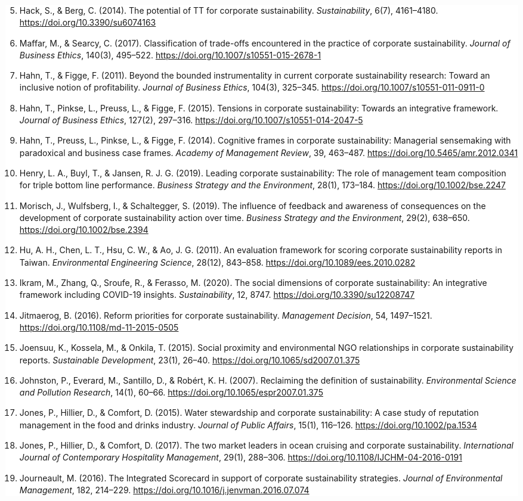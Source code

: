 5. Hack, S., & Berg, C. (2014). The potential of TT for corporate sustainability. *Sustainability*, 6(7), 4161–4180. https://doi.org/10.3390/su6074163

6. Maffar, M., & Searcy, C. (2017). Classification of trade-offs encountered in the practice of corporate sustainability. *Journal of Business Ethics*, 140(3), 495–522. https://doi.org/10.1007/s10551-015-2678-1

7. Hahn, T., & Figge, F. (2011). Beyond the bounded instrumentality in current corporate sustainability research: Toward an inclusive notion of profitability. *Journal of Business Ethics*, 104(3), 325–345. https://doi.org/10.1007/s10551-011-0911-0

8. Hahn, T., Pinkse, L., Preuss, L., & Figge, F. (2015). Tensions in corporate sustainability: Towards an integrative framework. *Journal of Business Ethics*, 127(2), 297–316. https://doi.org/10.1007/s10551-014-2047-5

9. Hahn, T., Preuss, L., Pinkse, L., & Figge, F. (2014). Cognitive frames in corporate sustainability: Managerial sensemaking with paradoxical and business case frames. *Academy of Management Review*, 39, 463–487. https://doi.org/10.5465/amr.2012.0341

10. Henry, L. A., Buyl, T., & Jansen, R. J. G. (2019). Leading corporate sustainability: The role of management team composition for triple bottom line performance. *Business Strategy and the Environment*, 28(1), 173–184. https://doi.org/10.1002/bse.2247

11. Morisch, J., Wulfsberg, I., & Schaltegger, S. (2019). The influence of feedback and awareness of consequences on the development of corporate sustainability action over time. *Business Strategy and the Environment*, 29(2), 638–650. https://doi.org/10.1002/bse.2394

12. Hu, A. H., Chen, L. T., Hsu, C. W., & Ao, J. G. (2011). An evaluation framework for scoring corporate sustainability reports in Taiwan. *Environmental Engineering Science*, 28(12), 843–858. https://doi.org/10.1089/ees.2010.0282

13. Ikram, M., Zhang, Q., Sroufe, R., & Ferasso, M. (2020). The social dimensions of corporate sustainability: An integrative framework including COVID-19 insights. *Sustainability*, 12, 8747. https://doi.org/10.3390/su12208747

14. Jitmaerog, B. (2016). Reform priorities for corporate sustainability. *Management Decision*, 54, 1497–1521. https://doi.org/10.1108/md-11-2015-0505

15. Joensuu, K., Kossela, M., & Onkila, T. (2015). Social proximity and environmental NGO relationships in corporate sustainability reports. *Sustainable Development*, 23(1), 26–40. https://doi.org/10.1065/sd2007.01.375

16. Johnston, P., Everard, M., Santillo, D., & Robért, K. H. (2007). Reclaiming the definition of sustainability. *Environmental Science and Pollution Research*, 14(1), 60–66. https://doi.org/10.1065/espr2007.01.375

17. Jones, P., Hillier, D., & Comfort, D. (2015). Water stewardship and corporate sustainability: A case study of reputation management in the food and drinks industry. *Journal of Public Affairs*, 15(1), 116–126. https://doi.org/10.1002/pa.1534

18. Jones, P., Hillier, D., & Comfort, D. (2017). The two market leaders in ocean cruising and corporate sustainability. *International Journal of Contemporary Hospitality Management*, 29(1), 288–306. https://doi.org/10.1108/IJCHM-04-2016-0191

19. Journeault, M. (2016). The Integrated Scorecard in support of corporate sustainability strategies. *Journal of Environmental Management*, 182, 214–229. https://doi.org/10.1016/j.jenvman.2016.07.074
